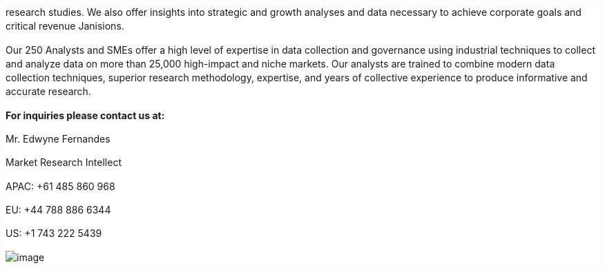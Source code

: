 research studies.&nbsp;</span>We also offer insights into strategic and growth analyses and data necessary to achieve corporate goals and critical revenue Janisions.</p><p><span class="">Our 250 Analysts and SMEs offer a high level of expertise in data collection and governance using industrial techniques to collect and analyze data on more than 25,000 high-impact and niche markets. Our analysts are trained to combine modern data collection techniques, superior research methodology, expertise, and years of collective experience to produce informative and accurate research.</span></p><p><strong>For inquiries please contact us at:</strong></p><p>Mr. Edwyne Fernandes</p><p>Market Research Intellect</p><p>APAC: +61 485 860 968</p><p>EU: +44 788 886 6344</p><p>US: +1 743 222 5439</p>
![image](https://github.com/user-attachments/assets/73053f16-ddba-4541-9d12-66424537597b)
